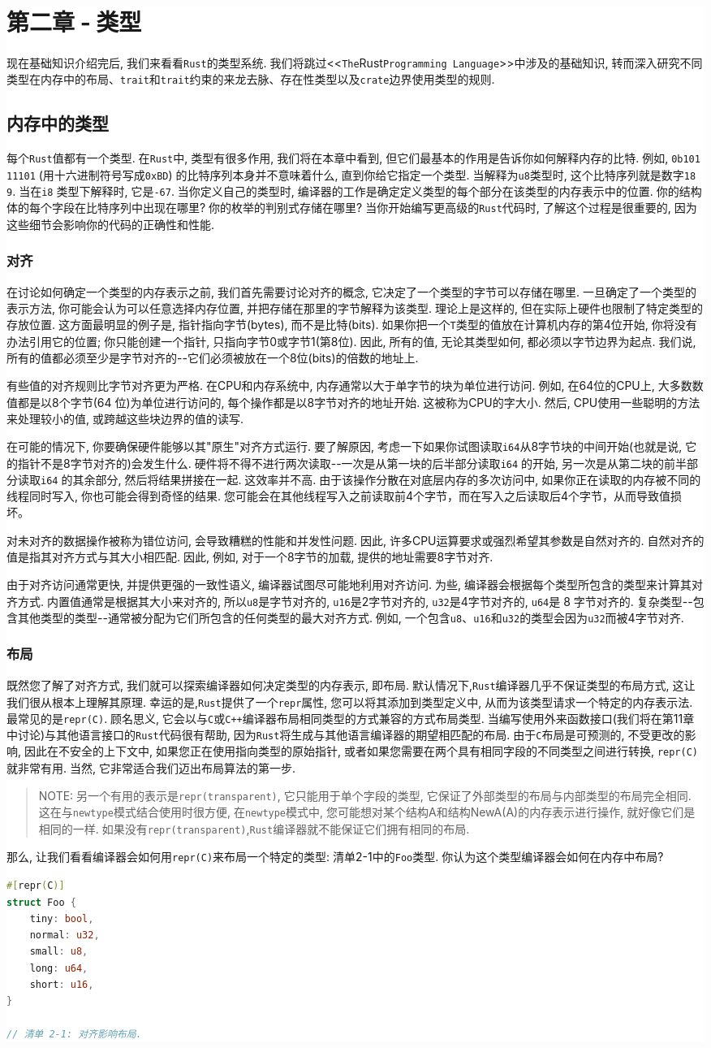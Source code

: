 # 第二章 - 类型

现在基础知识介绍完后, 我们来看看`Rust`的类型系统. 我们将跳过<<`The`Rust`Programming Language`>>中涉及的基础知识, 转而深入研究不同类型在内存中的布局、`trait`和`trait`约束的来龙去脉、存在性类型以及`crate`边界使用类型的规则.

## 内存中的类型

每个`Rust`值都有一个类型. 在`Rust`中, 类型有很多作用, 我们将在本章中看到, 但它们最基本的作用是告诉你如何解释内存的比特. 例如, `0b10111101` (用十六进制符号写成`0xBD`) 的比特序列本身并不意味着什么, 直到你给它指定一个类型.  当解释为`u8`类型时, 这个比特序列就是数字`189`. 当在`i8` 类型下解释时, 它是`-67`. 当你定义自己的类型时, 编译器的工作是确定定义类型的每个部分在该类型的内存表示中的位置. 你的结构体的每个字段在比特序列中出现在哪里? 你的枚举的判别式存储在哪里? 当你开始编写更高级的`Rust`代码时, 了解这个过程是很重要的, 因为这些细节会影响你的代码的正确性和性能.

### 对齐

在讨论如何确定一个类型的内存表示之前, 我们首先需要讨论对齐的概念, 它决定了一个类型的字节可以存储在哪里. 一旦确定了一个类型的表示方法, 你可能会认为可以任意选择内存位置, 并把存储在那里的字节解释为该类型. 理论上是这样的, 但在实际上硬件也限制了特定类型的存放位置. 这方面最明显的例子是, 指针指向字节(bytes), 而不是比特(bits). 如果你把一个`T`类型的值放在计算机内存的第4位开始, 你将没有办法引用它的位置; 你只能创建一个指针, 只指向字节0或字节1(第8位). 因此, 所有的值, 无论其类型如何, 都必须以字节边界为起点. 我们说, 所有的值都必须至少是字节对齐的--它们必须被放在一个8位(bits)的倍数的地址上.

有些值的对齐规则比字节对齐更为严格. 在CPU和内存系统中, 内存通常以大于单字节的块为单位进行访问. 例如, 在64位的CPU上, 大多数数值都是以8个字节(64 位)为单位进行访问的, 每个操作都是以8字节对齐的地址开始. 这被称为CPU的字大小. 然后, CPU使用一些聪明的方法来处理较小的值, 或跨越这些块边界的值的读写.

在可能的情况下, 你要确保硬件能够以其"原生"对齐方式运行. 要了解原因, 考虑一下如果你试图读取`i64`从8字节块的中间开始(也就是说, 它的指针不是8字节对齐的)会发生什么. 硬件将不得不进行两次读取--一次是从第一块的后半部分读取`i64` 的开始, 另一次是从第二块的前半部分读取`i64` 的其余部分, 然后将结果拼接在一起. 这效率并不高. 由于该操作分散在对底层内存的多次访问中, 如果你正在读取的内存被不同的线程同时写入, 你也可能会得到奇怪的结果. 您可能会在其他线程写入之前读取前4个字节，而在写入之后读取后4个字节，从而导致值损坏。

对未对齐的数据操作被称为错位访问, 会导致糟糕的性能和并发性问题. 因此, 许多CPU运算要求或强烈希望其参数是自然对齐的. 自然对齐的值是指其对齐方式与其大小相匹配. 因此, 例如, 对于一个8字节的加载, 提供的地址需要8字节对齐.

由于对齐访问通常更快, 并提供更强的一致性语义, 编译器试图尽可能地利用对齐访问. 为些, 编译器会根据每个类型所包含的类型来计算其对齐方式. 内置值通常是根据其大小来对齐的, 所以`u8`是字节对齐的, `u16`是2字节对齐的, `u32`是4字节对齐的, `u64`是 8 字节对齐的. 复杂类型--包含其他类型的类型--通常被分配为它们所包含的任何类型的最大对齐方式. 例如, 一个包含`u8`、`u16`和`u32`的类型会因为`u32`而被4字节对齐.

### 布局

既然您了解了对齐方式, 我们就可以探索编译器如何决定类型的内存表示, 即布局. 默认情况下,`Rust`编译器几乎不保证类型的布局方式, 这让我们很从根本上理解其原理. 幸运的是,`Rust`提供了一个`repr`属性, 您可以将其添加到类型定义中, 从而为该类型请求一个特定的内存表示法. 最常见的是`repr(C)`. 顾名思义, 它会以与`C`或`C++`编译器布局相同类型的方式兼容的方式布局类型. 当编写使用外来函数接口(我们将在第11章中讨论)与其他语言接口的`Rust`代码很有帮助, 因为`Rust`将生成与其他语言编译器的期望相匹配的布局. 由于`C`布局是可预测的, 不受更改的影响, 因此在不安全的上下文中, 如果您正在使用指向类型的原始指针, 或者如果您需要在两个具有相同字段的不同类型之间进行转换, `repr(C)`就非常有用. 当然, 它非常适合我们迈出布局算法的第一步.

> NOTE: 另一个有用的表示是`repr(transparent)`, 它只能用于单个字段的类型, 它保证了外部类型的布局与内部类型的布局完全相同. 这在与`newtype`模式结合使用时很方便, 在`newtype`模式中, 您可能想对某个结构A和结构NewA(A)的内存表示进行操作, 就好像它们是相同的一样. 如果没有`repr(transparent)`,`Rust`编译器就不能保证它们拥有相同的布局.

那么, 让我们看看编译器会如何用`repr(C)`来布局一个特定的类型: 清单2-1中的`Foo`类型. 你认为这个类型编译器会如何在内存中布局?

```rust
#[repr(C)]
struct Foo {
    tiny: bool,
    normal: u32,
    small: u8,
    long: u64,
    short: u16,
}

// 清单 2-1: 对齐影响布局. 
```
